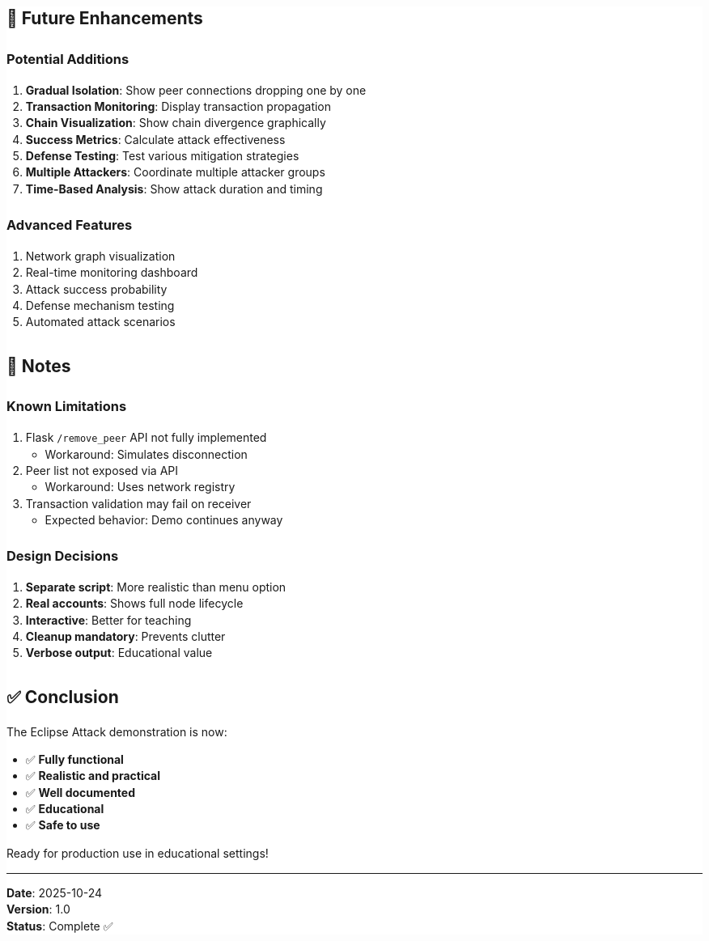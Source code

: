 ## 🚀 Future Enhancements

### Potential Additions
1. **Gradual Isolation**: Show peer connections dropping one by one
2. **Transaction Monitoring**: Display transaction propagation
3. **Chain Visualization**: Show chain divergence graphically
4. **Success Metrics**: Calculate attack effectiveness
5. **Defense Testing**: Test various mitigation strategies
6. **Multiple Attackers**: Coordinate multiple attacker groups
7. **Time-Based Analysis**: Show attack duration and timing

### Advanced Features
1. Network graph visualization
2. Real-time monitoring dashboard
3. Attack success probability
4. Defense mechanism testing
5. Automated attack scenarios

## 📝 Notes

### Known Limitations
1. Flask `/remove_peer` API not fully implemented
   - Workaround: Simulates disconnection
2. Peer list not exposed via API
   - Workaround: Uses network registry
3. Transaction validation may fail on receiver
   - Expected behavior: Demo continues anyway

### Design Decisions
1. **Separate script**: More realistic than menu option
2. **Real accounts**: Shows full node lifecycle
3. **Interactive**: Better for teaching
4. **Cleanup mandatory**: Prevents clutter
5. **Verbose output**: Educational value

## ✅ Conclusion

The Eclipse Attack demonstration is now:
- ✅ **Fully functional**
- ✅ **Realistic and practical**
- ✅ **Well documented**
- ✅ **Educational**
- ✅ **Safe to use**

Ready for production use in educational settings!

---

**Date**: 2025-10-24  
**Version**: 1.0  
**Status**: Complete ✅
